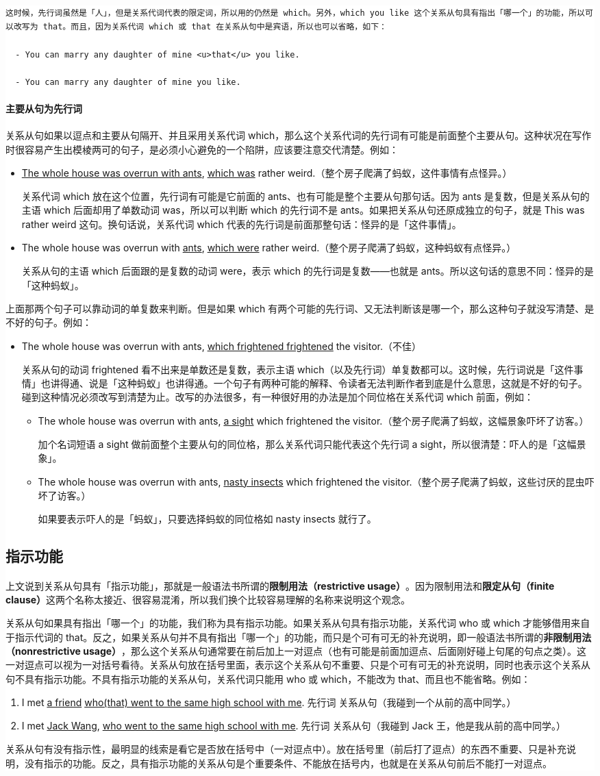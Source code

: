    这时候，先行词虽然是「人」，但是关系代词代表的限定词，所以用的仍然是 which。另外，which you like 这个关系从句具有指出「哪一个」的功能，所以可以改写为 that。而且，因为关系代词 which 或 that 在关系从句中是宾语，所以也可以省略，如下：

      - You can marry any daughter of mine <u>that</u> you like.

      - You can marry any daughter of mine you like.

#### 主要从句为先行词

关系从句如果以逗点和主要从句隔开、并且采用关系代词 which，那么这个关系代词的先行词有可能是前面整个主要从句。这种状况在写作时很容易产生出模棱两可的句子，是必须小心避免的一个陷阱，应该要注意交代清楚。例如：

  - <u>The whole house was overrun with ants</u>, <u>which was</u> rather weird.（整个房子爬满了蚂蚁，这件事情有点怪异。）

    关系代词 which 放在这个位置，先行词有可能是它前面的 ants、也有可能是整个主要从句那句话。因为 ants 是复数，但是关系从句的主语 which 后面却用了单数动词 was，所以可以判断 which 的先行词不是 ants。如果把关系从句还原成独立的句子，就是 This was rather weird 这句。换句话说，关系代词 which 代表的先行词是前面那整句话：怪异的是「这件事情」。

  - The whole house was overrun with <u>ants</u>, <u>which were</u> rather weird.（整个房子爬满了蚂蚁，这种蚂蚁有点怪异。）

    关系从句的主语 which 后面跟的是复数的动词 were，表示 which 的先行词是复数——也就是 ants。所以这句话的意思不同：怪异的是「这种蚂蚁」。

上面那两个句子可以靠动词的单复数来判断。但是如果 which 有两个可能的先行词、又无法判断该是哪一个，那么这种句子就没写清楚、是不好的句子。例如：

  - The whole house was overrun with ants, <u>which frightened frig​​htened</u> the visitor.（不佳）

    关系从句的动词  frightened 看不出来是单数还是复数，表示主语 which（以及先行词）单复数都可以。这时候，先行词说是「这件事情」也讲得通、说是「这种蚂蚁」也讲得通。一个句子有两种可能的解释、令读者无法判断作者到底是什么意思，这就是不好的句子。碰到这种情况必须改写到清楚为止。改写的办法很多，有一种很好用的办法是加个同位格在关系代词 which 前面，例如：

      - The whole house was overrun with ants, <u>a sight</u> which frightened the visitor.（整个房子爬满了蚂蚁，这幅景象吓坏了访客。）

        加个名词短语 a sight 做前面整个主要从句的同位格，那么关系代词只能代表这个先行词 a sight，所以很清楚：吓人的是「这幅景象」。

      - The whole house was overrun with ants, <u>nasty insects</u> which frightened the visitor.（整个房子爬满了蚂蚁，这些讨厌的昆虫吓坏了访客。）

        如果要表示吓人的是「蚂蚁」，只要选择蚂蚁的同位格如 nasty insects 就行了。

## 指示功能

上文说到关系从句具有「指示功能」，那就是一般语法书所谓的**限制用法（restrictive usage）**&#8203;。因为限制用法和**限定从句（finite clause）**&#8203;这两个名称太接近、很容易混淆，所以我们换个比较容易理解的名称来说明这个观念。

关系从句如果具有指出「哪一个」的功能，我们称为具有指示功能。如果关系从句具有指示功能，关系代词 who 或 which 才能够借用来自于指示代词的 that。反之，如果关系从句并不具有指出「哪一个」的功能，而只是个可有可无的补充说明，即一般语法书所谓的**非限制用法（nonrestrictive usage）**&#8203;，那么这个关系从句通常要在前后加上一对逗点（也有可能是前面加逗点、后面刚好碰上句尾的句点之类）。这一对逗点可以视为一对括号看待。关系从句放在括号里面，表示这个关系从句不重要、只是个可有可无的补充说明，同时也表示这个关系从句不具有指示功能。不具有指示功能的关系从句，关系代词只能用 who 或 which，不能改为 that、而且也不能省略。例如：

  1. I met <u>a friend</u> <u>who(that) went to the same high school with me</u>. 先行词 关系从句（我碰到一个从前的高中同学。）

  2. I met <u>Jack Wang</u>, <u>who went to the same high school with me</u>. 先行词 关系从句（我碰到 Jack 王，他是我从前的高中同学。）

关系从句有没有指示性，最明显的线索是看它是否放在括号中（一对逗点中）。放在括号里（前后打了逗点）的东西不重要、只是补充说明，没有指示的功能。反之，具有指示功能的关系从句是个重要条件、不能放在括号内，也就是在关系从句前后不能打一对逗点。
